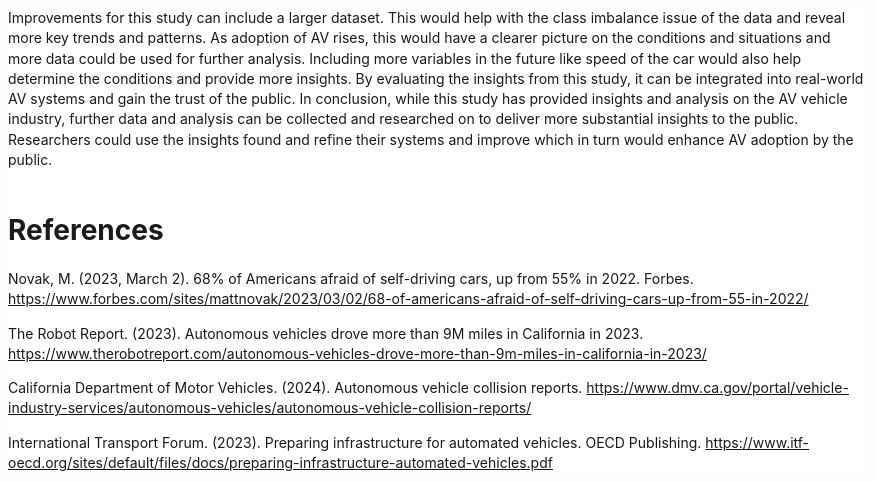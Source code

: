 Improvements for this study can include a larger dataset. This would help with the class imbalance issue of the data and reveal more key trends and patterns. As adoption of AV rises, this would have a clearer picture on the conditions and situations and more data could be used for further analysis. Including more variables in the future like speed of the car would also help determine the conditions and provide more insights. By evaluating the insights from this study, it can be integrated into real-world AV systems and gain the trust of the public. 
In conclusion, while this study has provided insights and analysis on the AV vehicle industry, further data and analysis can be collected and researched on to deliver more substantial insights to the public. Researchers could use the insights found and refine their systems and improve which in turn would enhance AV adoption by the public. 

# References
Novak, M. (2023, March 2). 68% of Americans afraid of self-driving cars, up from 55% in 2022. Forbes. https://www.forbes.com/sites/mattnovak/2023/03/02/68-of-americans-afraid-of-self-driving-cars-up-from-55-in-2022/

The Robot Report. (2023). Autonomous vehicles drove more than 9M miles in California in 2023. https://www.therobotreport.com/autonomous-vehicles-drove-more-than-9m-miles-in-california-in-2023/

California Department of Motor Vehicles. (2024). Autonomous vehicle collision reports. https://www.dmv.ca.gov/portal/vehicle-industry-services/autonomous-vehicles/autonomous-vehicle-collision-reports/

International Transport Forum. (2023). Preparing infrastructure for automated vehicles. OECD Publishing. https://www.itf-oecd.org/sites/default/files/docs/preparing-infrastructure-automated-vehicles.pdf
